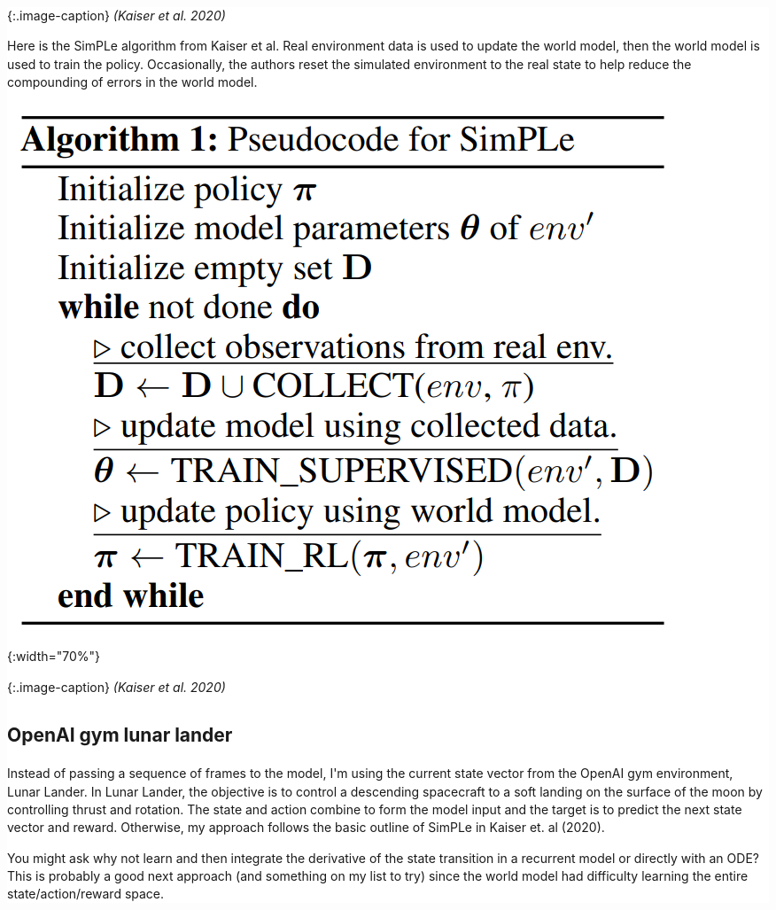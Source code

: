 {:.image-caption}
*(Kaiser et al. 2020)*

Here is the SimPLe algorithm from Kaiser et al. Real environment data is used to update the world model, then the world model is used to train the policy. Occasionally, the authors reset the simulated environment to the real state to help reduce the compounding of errors in the world model. 

![(Kaiser et al. 2020)](/assets/images/2021/first_look_at_mbrl/kaiser_atari_algo.png){:width="70%"}

{:.image-caption}
*(Kaiser et al. 2020)*

## OpenAI gym lunar lander

Instead of passing a sequence of frames to the model, I'm using the current state vector from the OpenAI gym environment, Lunar Lander. In Lunar Lander, the objective is to control a descending spacecraft to a soft landing on the surface of the moon by controlling thrust and rotation. The state and action combine to form the model input and the target is to predict the next state vector and reward. Otherwise, my approach follows the basic outline of SimPLe in Kaiser et. al (2020).

You might ask why not learn and then integrate the derivative of the state transition in a recurrent model or directly with an ODE? This is probably a good next approach (and something on my list to try) since the world model had difficulty learning the entire state/action/reward space.

